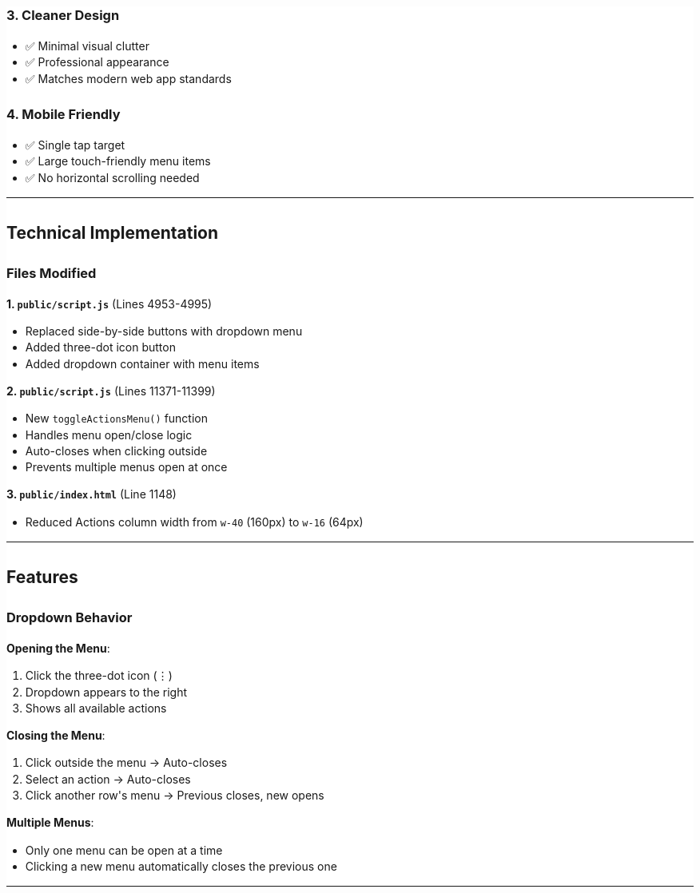 ### 3. **Cleaner Design**
- ✅ Minimal visual clutter
- ✅ Professional appearance
- ✅ Matches modern web app standards

### 4. **Mobile Friendly**
- ✅ Single tap target
- ✅ Large touch-friendly menu items
- ✅ No horizontal scrolling needed

---

## Technical Implementation

### Files Modified

**1. `public/script.js`** (Lines 4953-4995)
- Replaced side-by-side buttons with dropdown menu
- Added three-dot icon button
- Added dropdown container with menu items

**2. `public/script.js`** (Lines 11371-11399)
- New `toggleActionsMenu()` function
- Handles menu open/close logic
- Auto-closes when clicking outside
- Prevents multiple menus open at once

**3. `public/index.html`** (Line 1148)
- Reduced Actions column width from `w-40` (160px) to `w-16` (64px)

---

## Features

### Dropdown Behavior

**Opening the Menu**:
1. Click the three-dot icon (⋮)
2. Dropdown appears to the right
3. Shows all available actions

**Closing the Menu**:
1. Click outside the menu → Auto-closes
2. Select an action → Auto-closes
3. Click another row's menu → Previous closes, new opens

**Multiple Menus**:
- Only one menu can be open at a time
- Clicking a new menu automatically closes the previous one

---

